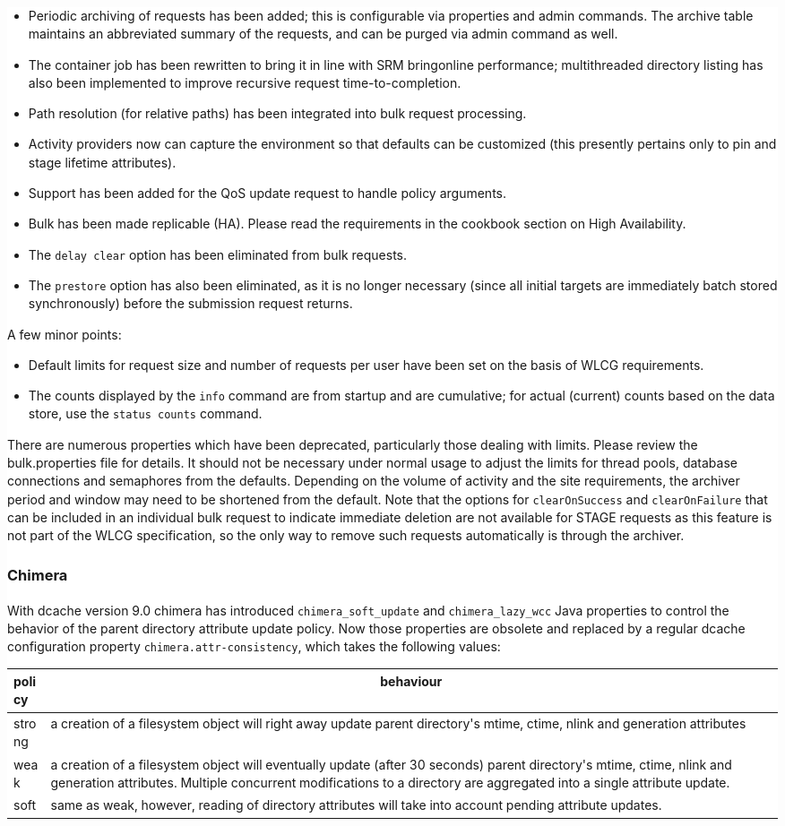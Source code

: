 -   Periodic archiving of requests has been added; this is configurable via properties
    and admin commands.  The archive table maintains an abbreviated summary of the 
    requests, and can be purged via admin command as well.

-   The container job has been rewritten to bring it in line with SRM bringonline performance;
    multithreaded directory listing has also been implemented to improve recursive
    request time-to-completion.

-   Path resolution (for relative paths) has been integrated into bulk request processing.

-   Activity providers now can capture the environment so that defaults can be 
    customized (this presently pertains only to pin and stage lifetime attributes).

-   Support has been added for the QoS update request to handle policy arguments.

-   Bulk has been made replicable (HA).  Please read the requirements
    in the cookbook section on High Availability.

-   The `delay clear` option has been eliminated from bulk requests.

-   The `prestore` option has also been eliminated, as it is no longer necessary
    (since all initial targets are immediately batch stored synchronously)
    before the submission request returns.

A few minor points:  

-   Default limits for request size and number of requests per user have been set on
    the basis of WLCG requirements.

-   The counts displayed by the `info` command are from startup and are cumulative; for
    actual (current) counts based on the data store, use the `status counts` command.

There are numerous properties which have been deprecated, particularly those dealing
with limits.  Please review the bulk.properties file for details.   It should not
be necessary under normal usage to adjust the limits for thread pools, database
connections and semaphores from the defaults.  Depending on the volume of activity
and the site requirements, the archiver period and window may need to be shortened
from the default.  Note that the options for `clearOnSuccess` and `clearOnFailure`
that can be included in an individual bulk request to indicate immediate deletion
are not available for STAGE requests as this feature is not part of the WLCG specification,
so the only way to remove such requests automatically is through the archiver.

### Chimera

With dcache version 9.0 chimera has introduced `chimera_soft_update` and `chimera_lazy_wcc` Java properties to control the behavior
of the parent directory attribute update policy. Now those properties are obsolete and replaced by a regular dcache configuration
property `chimera.attr-consistency`, which takes the following values:

| policy | behaviour                                                                                                                                                                                                                                   |
|:-------|----------------------------------------------------------------------------------------------|
| strong | a creation of a filesystem object will right away update parent directory's mtime, ctime, nlink and generation attributes                                                                                                                   |
| weak   | a creation of a filesystem object will eventually update (after 30 seconds) parent directory's mtime, ctime, nlink and generation attributes. Multiple concurrent modifications to a directory are aggregated into a single attribute update. |
| soft   | same as weak, however, reading of directory attributes will take into account pending attribute updates.                                                                                                                                    |
